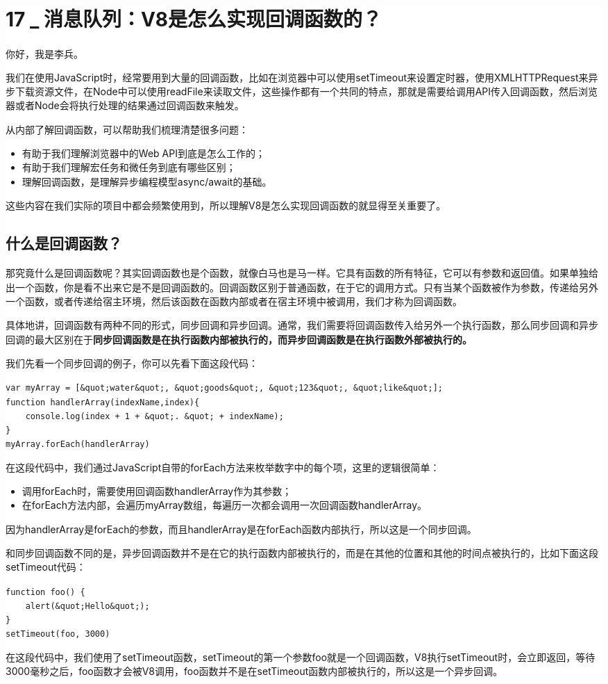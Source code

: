 # 17 _ 消息队列：V8是怎么实现回调函数的？

<audio id="audio" title="17 | 消息队列：V8是怎么实现回调函数的？" controls="" preload="none"><source id="mp3" src="https://static001.geekbang.org/resource/audio/f5/b1/f50b4a477b5853ab436f287c0004b5b1.mp3"></audio>

你好，我是李兵。

我们在使用JavaScript时，经常要用到大量的回调函数，比如在浏览器中可以使用setTimeout来设置定时器，使用XMLHTTPRequest来异步下载资源文件，在Node中可以使用readFile来读取文件，这些操作都有一个共同的特点，那就是需要给调用API传入回调函数，然后浏览器或者Node会将执行处理的结果通过回调函数来触发。

从内部了解回调函数，可以帮助我们梳理清楚很多问题：

- 有助于我们理解浏览器中的Web API到底是怎么工作的；
- 有助于我们理解宏任务和微任务到底有哪些区别；
- 理解回调函数，是理解异步编程模型async/await的基础。

这些内容在我们实际的项目中都会频繁使用到，所以理解V8是怎么实现回调函数的就显得至关重要了。

## 什么是回调函数？

那究竟什么是回调函数呢？其实回调函数也是个函数，就像白马也是马一样。它具有函数的所有特征，它可以有参数和返回值。如果单独给出一个函数，你是看不出来它是不是回调函数的。回调函数区别于普通函数，在于它的调用方式。只有当某个函数被作为参数，传递给另外一个函数，或者传递给宿主环境，然后该函数在函数内部或者在宿主环境中被调用，我们才称为回调函数。

具体地讲，回调函数有两种不同的形式，同步回调和异步回调。通常，我们需要将回调函数传入给另外一个执行函数，那么同步回调和异步回调的最大区别在于**同步回调函数是在执行函数内部被执行的，而异步回调函数是在执行函数外部被执行的。**

我们先看一个同步回调的例子，你可以先看下面这段代码：

```
var myArray = [&quot;water&quot;, &quot;goods&quot;, &quot;123&quot;, &quot;like&quot;];
function handlerArray(indexName,index){
    console.log(index + 1 + &quot;. &quot; + indexName); 
}
myArray.forEach(handlerArray)

```

在这段代码中，我们通过JavaScript自带的forEach方法来枚举数字中的每个项，这里的逻辑很简单：

- 调用forEach时，需要使用回调函数handlerArray作为其参数；
- 在forEach方法内部，会遍历myArray数组，每遍历一次都会调用一次回调函数handlerArray。

因为handlerArray是forEach的参数，而且handlerArray是在forEach函数内部执行，所以这是一个同步回调。

和同步回调函数不同的是，异步回调函数并不是在它的执行函数内部被执行的，而是在其他的位置和其他的时间点被执行的，比如下面这段setTimeout代码：

```
function foo() {
    alert(&quot;Hello&quot;);
}
setTimeout(foo, 3000)

```

在这段代码中，我们使用了setTimeout函数，setTimeout的第一个参数foo就是一个回调函数，V8执行setTimeout时，会立即返回，等待3000毫秒之后，foo函数才会被V8调用，foo函数并不是在setTimeout函数内部被执行的，所以这是一个异步回调。
